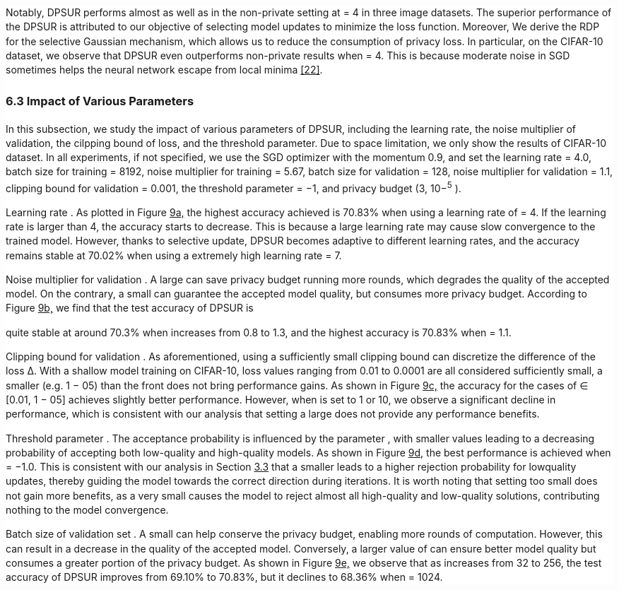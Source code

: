 Notably, DPSUR performs almost as well as in the non-private setting at = 4 in three image datasets. The superior performance of the DPSUR is attributed to our objective of selecting model updates to minimize the loss function. Moreover, We derive the RDP for the selective Gaussian mechanism, which allows us to reduce the consumption of privacy loss. In particular, on the CIFAR-10 dataset, we observe that DPSUR even outperforms non-private results when = 4. This is because moderate noise in SGD sometimes helps the neural network escape from local minima [\[22\]](#page-12-33).

### 6.3 Impact of Various Parameters

In this subsection, we study the impact of various parameters of DPSUR, including the learning rate, the noise multiplier of validation, the cilpping bound of loss, and the threshold parameter. Due to space limitation, we only show the results of CIFAR-10 dataset. In all experiments, if not specified, we use the SGD optimizer with the momentum 0.9, and set the learning rate = 4.0, batch size for training = 8192, noise multiplier for training = 5.67, batch size for validation = 128, noise multiplier for validation = 1.1, clipping bound for validation = 0.001, the threshold parameter = −1, and privacy budget (3, 10−<sup>5</sup> ).

Learning rate . As plotted in Figure [9a,](#page-10-0) the highest accuracy achieved is 70.83% when using a learning rate of = 4. If the learning rate is larger than 4, the accuracy starts to decrease. This is because a large learning rate may cause slow convergence to the trained model. However, thanks to selective update, DPSUR becomes adaptive to different learning rates, and the accuracy remains stable at 70.02% when using a extremely high learning rate = 7.

Noise multiplier for validation . A large can save privacy budget running more rounds, which degrades the quality of the accepted model. On the contrary, a small can guarantee the accepted model quality, but consumes more privacy budget. According to Figure [9b,](#page-10-0) we find that the test accuracy of DPSUR is

quite stable at around 70.3% when increases from 0.8 to 1.3, and the highest accuracy is 70.83% when = 1.1.

Clipping bound for validation . As aforementioned, using a sufficiently small clipping bound can discretize the difference of the loss Δ. With a shallow model training on CIFAR-10, loss values ranging from 0.01 to 0.0001 are all considered sufficiently small, a smaller (e.g. 1 − 05) than the front does not bring performance gains. As shown in Figure [9c,](#page-10-0) the accuracy for the cases of ∈ [0.01, 1 − 05] achieves slightly better performance. However, when is set to 1 or 10, we observe a significant decline in performance, which is consistent with our analysis that setting a large does not provide any performance benefits.

Threshold parameter . The acceptance probability is influenced by the parameter , with smaller values leading to a decreasing probability of accepting both low-quality and high-quality models. As shown in Figure [9d,](#page-10-0) the best performance is achieved when = −1.0. This is consistent with our analysis in Section [3.3](#page-4-1) that a smaller leads to a higher rejection probability for lowquality updates, thereby guiding the model towards the correct direction during iterations. It is worth noting that setting too small does not gain more benefits, as a very small causes the model to reject almost all high-quality and low-quality solutions, contributing nothing to the model convergence.

Batch size of validation set . A small can help conserve the privacy budget, enabling more rounds of computation. However, this can result in a decrease in the quality of the accepted model. Conversely, a larger value of can ensure better model quality but consumes a greater portion of the privacy budget. As shown in Figure [9e,](#page-10-0) we observe that as increases from 32 to 256, the test accuracy of DPSUR improves from 69.10% to 70.83%, but it declines to 68.36% when = 1024.
